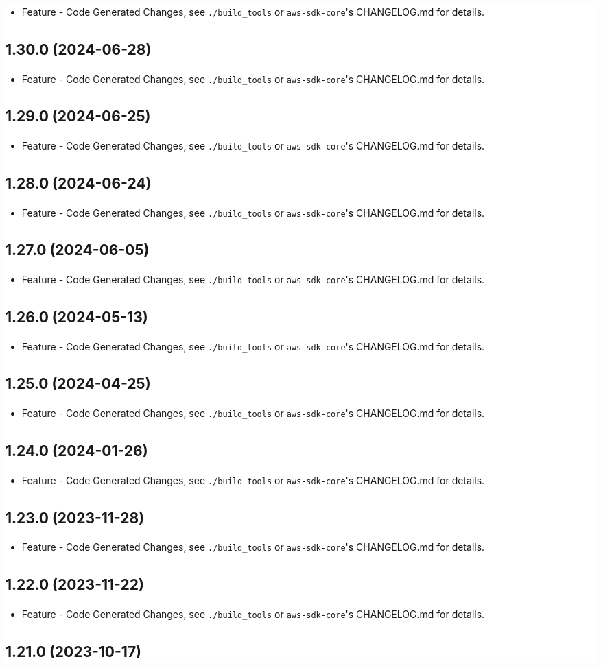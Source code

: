 * Feature - Code Generated Changes, see `./build_tools` or `aws-sdk-core`'s CHANGELOG.md for details.

1.30.0 (2024-06-28)
------------------

* Feature - Code Generated Changes, see `./build_tools` or `aws-sdk-core`'s CHANGELOG.md for details.

1.29.0 (2024-06-25)
------------------

* Feature - Code Generated Changes, see `./build_tools` or `aws-sdk-core`'s CHANGELOG.md for details.

1.28.0 (2024-06-24)
------------------

* Feature - Code Generated Changes, see `./build_tools` or `aws-sdk-core`'s CHANGELOG.md for details.

1.27.0 (2024-06-05)
------------------

* Feature - Code Generated Changes, see `./build_tools` or `aws-sdk-core`'s CHANGELOG.md for details.

1.26.0 (2024-05-13)
------------------

* Feature - Code Generated Changes, see `./build_tools` or `aws-sdk-core`'s CHANGELOG.md for details.

1.25.0 (2024-04-25)
------------------

* Feature - Code Generated Changes, see `./build_tools` or `aws-sdk-core`'s CHANGELOG.md for details.

1.24.0 (2024-01-26)
------------------

* Feature - Code Generated Changes, see `./build_tools` or `aws-sdk-core`'s CHANGELOG.md for details.

1.23.0 (2023-11-28)
------------------

* Feature - Code Generated Changes, see `./build_tools` or `aws-sdk-core`'s CHANGELOG.md for details.

1.22.0 (2023-11-22)
------------------

* Feature - Code Generated Changes, see `./build_tools` or `aws-sdk-core`'s CHANGELOG.md for details.

1.21.0 (2023-10-17)
------------------
